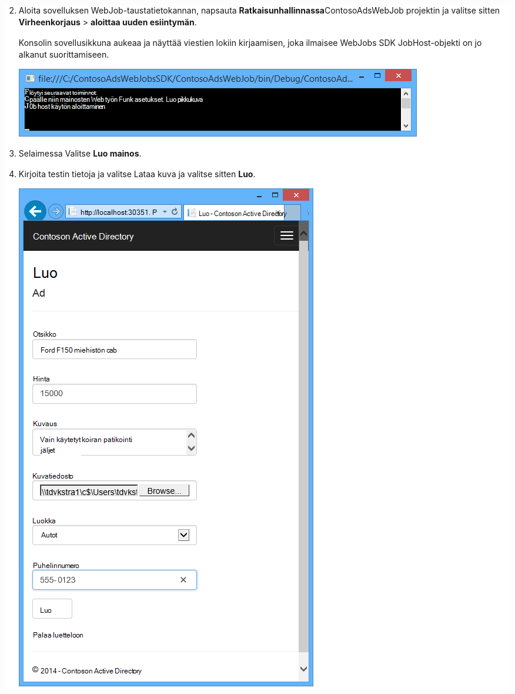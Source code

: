 2. Aloita sovelluksen WebJob-taustatietokannan, napsauta **Ratkaisunhallinnassa**ContosoAdsWebJob projektin ja valitse sitten **Virheenkorjaus** > **aloittaa uuden esiintymän**.

    Konsolin sovellusikkuna aukeaa ja näyttää viestien lokiin kirjaamisen, joka ilmaisee WebJobs SDK JobHost-objekti on jo alkanut suorittamiseen.

    ![Konsolin sovellusikkuna näkyy, että taustaan on käynnissä.](./media/websites-dotnet-webjobs-sdk-get-started/backendrunning.png)

3. Selaimessa Valitse **Luo mainos**.

4. Kirjoita testin tietoja ja valitse Lataa kuva ja valitse sitten **Luo**.

    ![Sivun luominen](./media/websites-dotnet-webjobs-sdk-get-started/create.png)

